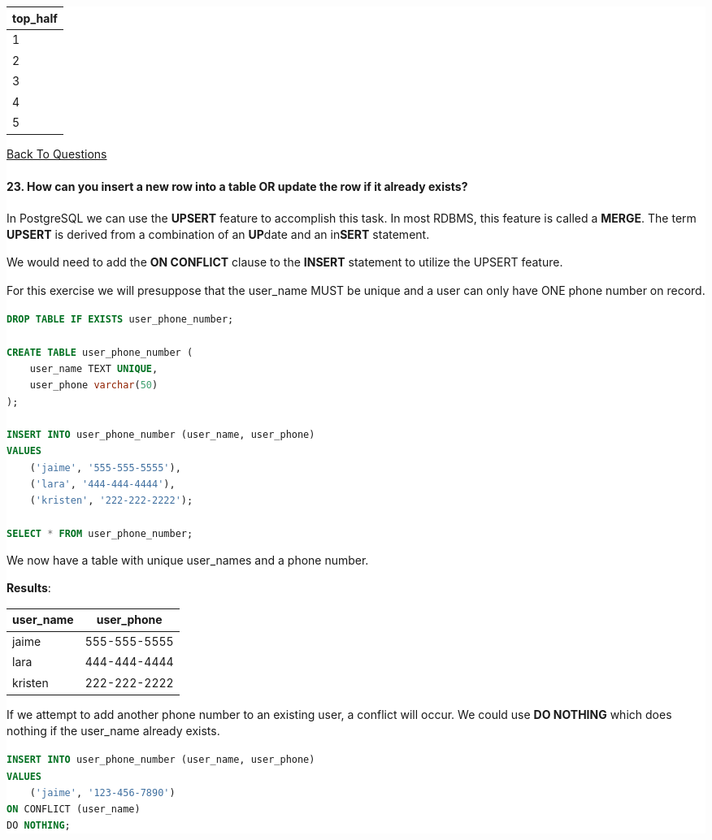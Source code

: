 top_half|
--------|
1|
2|
3|
4|
5|

<a href="https://github.com/iweld/sql_interview_questions">Back To Questions</a>

<a name="q23"></a>
#### 23. How can you insert a new row into a table OR update the row if it already exists?

In PostgreSQL we can use the **UPSERT** feature to accomplish this task.  In most RDBMS, this
feature is called a **MERGE**.  The term **UPSERT** is derived from a combination of an **UP**date and an in**SERT** statement.
	
We would need to add the **ON CONFLICT** clause to the **INSERT** statement to utilize the UPSERT feature.
	
For this exercise we will presuppose that the user_name MUST be unique and a user can only have ONE phone number on record. 

````sql
DROP TABLE IF EXISTS user_phone_number;

CREATE TABLE user_phone_number (
	user_name TEXT UNIQUE,
	user_phone varchar(50)
);

INSERT INTO user_phone_number (user_name, user_phone)
VALUES 
	('jaime', '555-555-5555'),
	('lara', '444-444-4444'),
	('kristen', '222-222-2222');

SELECT * FROM user_phone_number;
````
We now have a table with unique user_names and a phone number.

**Results**: 

user_name|user_phone  |
---------|------------|
jaime    |555-555-5555|
lara     |444-444-4444|
kristen  |222-222-2222|

If we attempt to add another phone number to an existing user, a conflict will occur.  We could use **DO NOTHING** which does nothing if the user_name already exists.

````sql
INSERT INTO user_phone_number (user_name, user_phone)
VALUES
	('jaime', '123-456-7890')
ON CONFLICT (user_name)
DO NOTHING;
````
